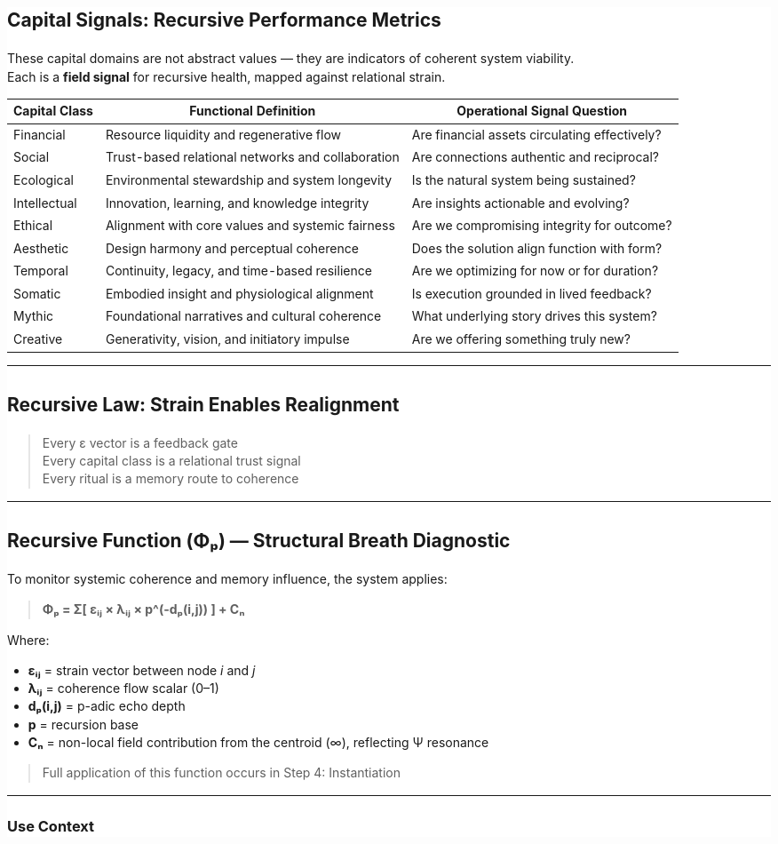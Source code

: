 ## Capital Signals: Recursive Performance Metrics

These capital domains are not abstract values — they are indicators of coherent system viability.  
Each is a **field signal** for recursive health, mapped against relational strain.

| Capital Class | Functional Definition                             | Operational Signal Question                   |
| ------------- | ------------------------------------------------- | --------------------------------------------- |
| Financial     | Resource liquidity and regenerative flow          | Are financial assets circulating effectively? |
| Social        | Trust-based relational networks and collaboration | Are connections authentic and reciprocal?     |
| Ecological    | Environmental stewardship and system longevity    | Is the natural system being sustained?        |
| Intellectual  | Innovation, learning, and knowledge integrity     | Are insights actionable and evolving?         |
| Ethical       | Alignment with core values and systemic fairness  | Are we compromising integrity for outcome?    |
| Aesthetic     | Design harmony and perceptual coherence           | Does the solution align function with form?   |
| Temporal      | Continuity, legacy, and time-based resilience     | Are we optimizing for now or for duration?    |
| Somatic       | Embodied insight and physiological alignment      | Is execution grounded in lived feedback?      |
| Mythic        | Foundational narratives and cultural coherence    | What underlying story drives this system?     |
| Creative      | Generativity, vision, and initiatory impulse      | Are we offering something truly new?          |

---

## Recursive Law: Strain Enables Realignment

> Every ε vector is a feedback gate  
> Every capital class is a relational trust signal  
> Every ritual is a memory route to coherence

---

## Recursive Function (Φₚ) — Structural Breath Diagnostic

To monitor systemic coherence and memory influence, the system applies:

> **Φₚ = Σ[ εᵢⱼ × λᵢⱼ × p^(-dₚ(i,j)) ] + Cₙ**

Where:  
- **εᵢⱼ** = strain vector between node *i* and *j*  
- **λᵢⱼ** = coherence flow scalar (0–1)  
- **dₚ(i,j)** = p-adic echo depth  
- **p** = recursion base  
- **Cₙ** = non-local field contribution from the centroid (∞), reflecting Ψ resonance

> Full application of this function occurs in Step 4: Instantiation

---

### Use Context
